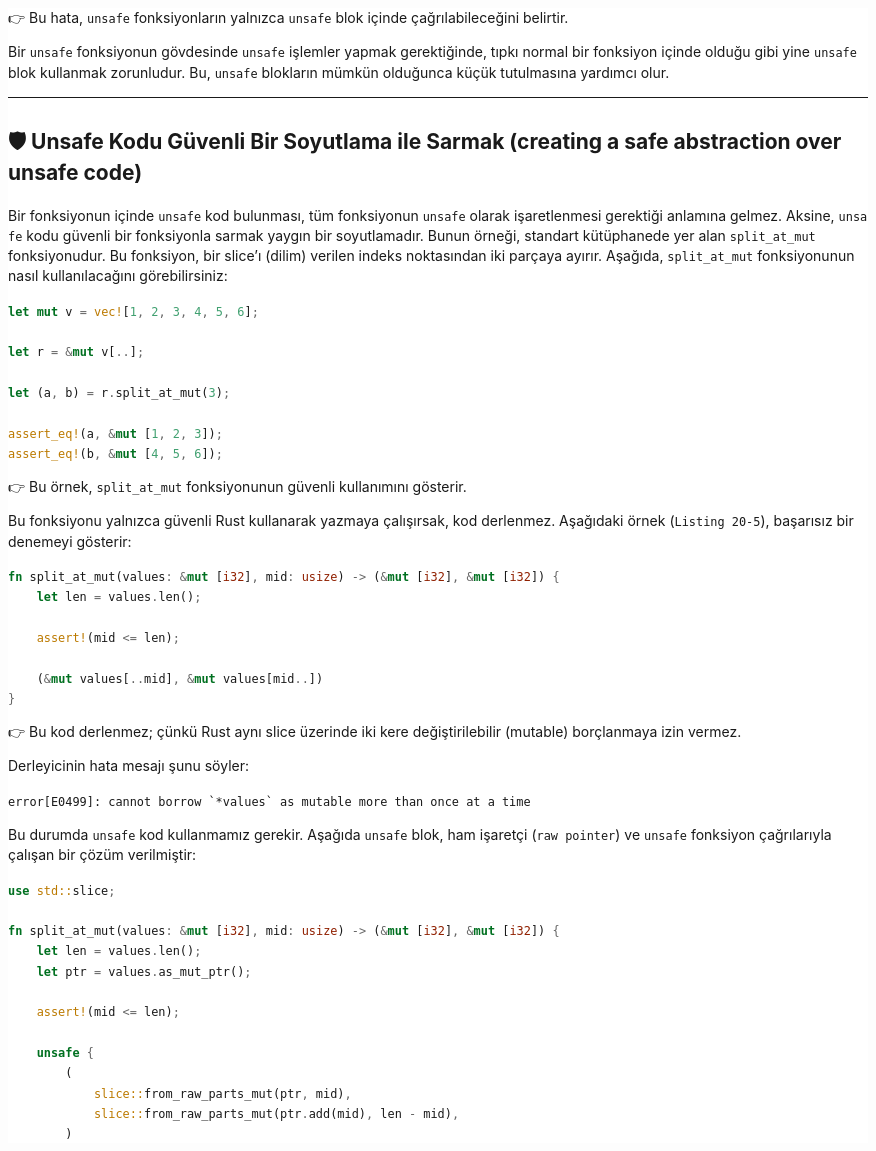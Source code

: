 👉 Bu hata, `unsafe` fonksiyonların yalnızca `unsafe` blok içinde çağrılabileceğini belirtir.

Bir `unsafe` fonksiyonun gövdesinde `unsafe` işlemler yapmak gerektiğinde, tıpkı normal bir fonksiyon içinde olduğu gibi yine `unsafe` blok kullanmak zorunludur. Bu, `unsafe` blokların mümkün olduğunca küçük tutulmasına yardımcı olur.

---

## 🛡️ Unsafe Kodu Güvenli Bir Soyutlama ile Sarmak (creating a safe abstraction over unsafe code)

Bir fonksiyonun içinde `unsafe` kod bulunması, tüm fonksiyonun `unsafe` olarak işaretlenmesi gerektiği anlamına gelmez. Aksine, `unsafe` kodu güvenli bir fonksiyonla sarmak yaygın bir soyutlamadır. Bunun örneği, standart kütüphanede yer alan `split_at_mut` fonksiyonudur. Bu fonksiyon, bir slice’ı (dilim) verilen indeks noktasından iki parçaya ayırır. Aşağıda, `split_at_mut` fonksiyonunun nasıl kullanılacağını görebilirsiniz:

```rust
let mut v = vec![1, 2, 3, 4, 5, 6];

let r = &mut v[..];

let (a, b) = r.split_at_mut(3);

assert_eq!(a, &mut [1, 2, 3]);
assert_eq!(b, &mut [4, 5, 6]);
```

👉 Bu örnek, `split_at_mut` fonksiyonunun güvenli kullanımını gösterir.

Bu fonksiyonu yalnızca güvenli Rust kullanarak yazmaya çalışırsak, kod derlenmez. Aşağıdaki örnek (`Listing 20-5`), başarısız bir denemeyi gösterir:

```rust
fn split_at_mut(values: &mut [i32], mid: usize) -> (&mut [i32], &mut [i32]) {
    let len = values.len();

    assert!(mid <= len);

    (&mut values[..mid], &mut values[mid..])
}
```

👉 Bu kod derlenmez; çünkü Rust aynı slice üzerinde iki kere değiştirilebilir (mutable) borçlanmaya izin vermez.

Derleyicinin hata mesajı şunu söyler:

```
error[E0499]: cannot borrow `*values` as mutable more than once at a time
```

Bu durumda `unsafe` kod kullanmamız gerekir. Aşağıda `unsafe` blok, ham işaretçi (`raw pointer`) ve `unsafe` fonksiyon çağrılarıyla çalışan bir çözüm verilmiştir:

```rust
use std::slice;

fn split_at_mut(values: &mut [i32], mid: usize) -> (&mut [i32], &mut [i32]) {
    let len = values.len();
    let ptr = values.as_mut_ptr();

    assert!(mid <= len);

    unsafe {
        (
            slice::from_raw_parts_mut(ptr, mid),
            slice::from_raw_parts_mut(ptr.add(mid), len - mid),
        )
```